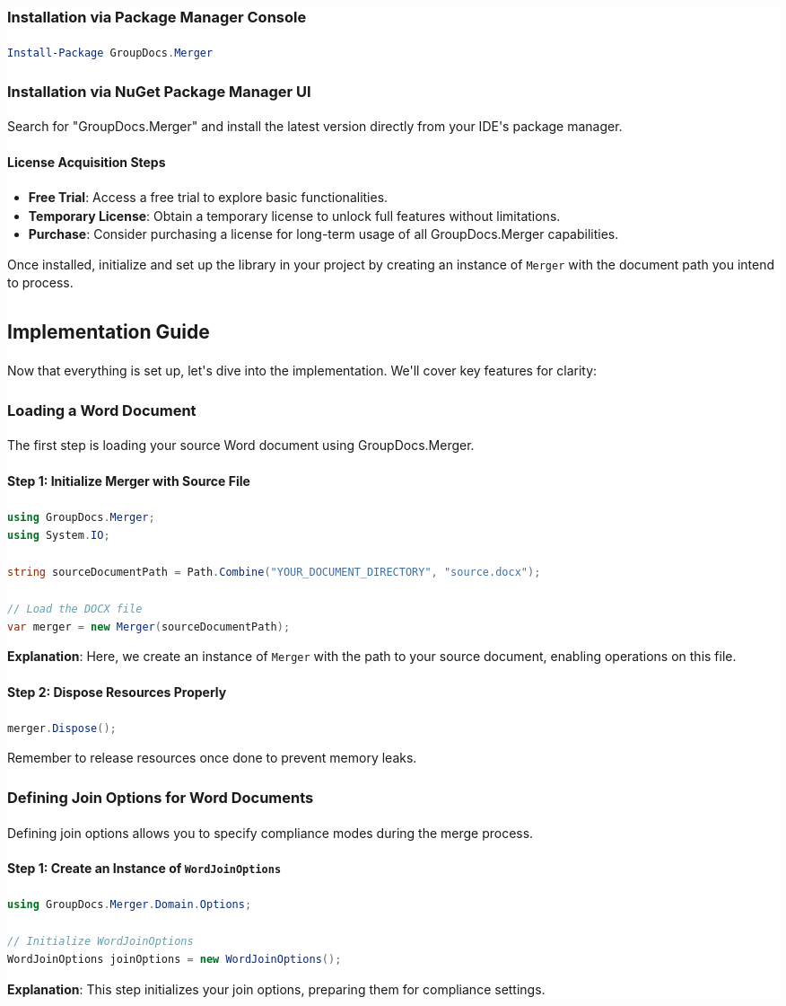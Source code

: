 ### Installation via Package Manager Console
```powershell
Install-Package GroupDocs.Merger
```

### Installation via NuGet Package Manager UI
Search for "GroupDocs.Merger" and install the latest version directly from your IDE's package manager.

#### License Acquisition Steps
- **Free Trial**: Access a free trial to explore basic functionalities.
- **Temporary License**: Obtain a temporary license to unlock full features without limitations.
- **Purchase**: Consider purchasing a license for long-term usage of all GroupDocs.Merger capabilities.

Once installed, initialize and set up the library in your project by creating an instance of `Merger` with the document path you intend to process.

## Implementation Guide

Now that everything is set up, let's dive into the implementation. We'll cover key features for clarity:

### Loading a Word Document

The first step is loading your source Word document using GroupDocs.Merger.

#### Step 1: Initialize Merger with Source File
```csharp
using GroupDocs.Merger;
using System.IO;

string sourceDocumentPath = Path.Combine("YOUR_DOCUMENT_DIRECTORY", "source.docx");

// Load the DOCX file
var merger = new Merger(sourceDocumentPath);
```
**Explanation**: Here, we create an instance of `Merger` with the path to your source document, enabling operations on this file.

#### Step 2: Dispose Resources Properly
```csharp
merger.Dispose();
```
Remember to release resources once done to prevent memory leaks.

### Defining Join Options for Word Documents

Defining join options allows you to specify compliance modes during the merge process.

#### Step 1: Create an Instance of `WordJoinOptions`
```csharp
using GroupDocs.Merger.Domain.Options;

// Initialize WordJoinOptions
WordJoinOptions joinOptions = new WordJoinOptions();
```
**Explanation**: This step initializes your join options, preparing them for compliance settings.
